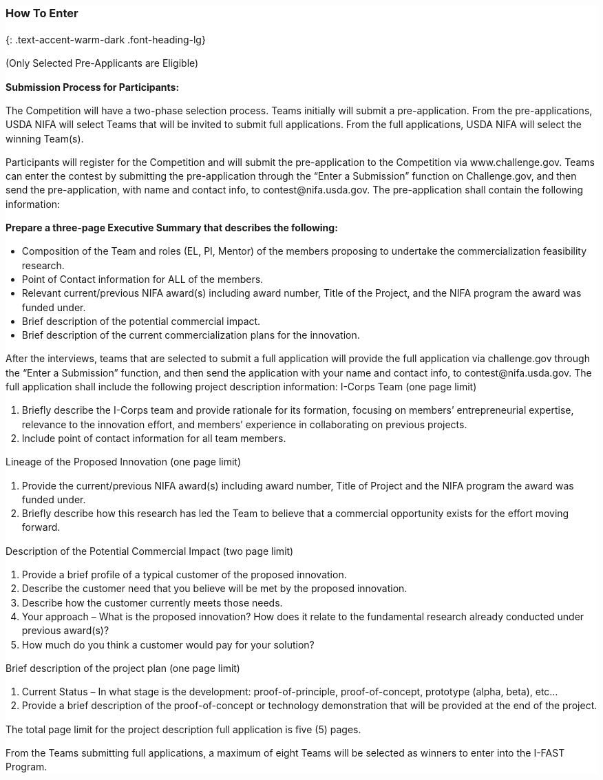 
### How To Enter
{: .text-accent-warm-dark .font-heading-lg}

<div class="howtoenter">
  <p>(Only Selected Pre-Applicants are Eligible)</p>
  <p><strong>Submission Process for Participants:</strong></p>
<p>The Competition will have a two-phase selection process. Teams initially will submit a pre-application. From the pre-applications, USDA NIFA will select Teams that will be invited to submit full applications. From the full applications, USDA NIFA will select the winning Team(s).</p>
<p>Participants will register for the Competition and will submit the pre-application to the Competition via www.challenge.gov. Teams can enter the contest by submitting the pre-application through the “Enter a Submission” function on Challenge.gov, and then send the pre-application, with name and contact info, to contest@nifa.usda.gov. The pre-application shall contain the following information:</p>
	<p><strong>Prepare a three-page Executive Summary that describes the following:</strong></p>
  <ul>
    <li>Composition of the Team and roles (EL, PI, Mentor) of the members proposing to undertake the commercialization feasibility research.</li>
    <li>Point of Contact information for ALL of the members.</li>
	<li>Relevant current/previous NIFA award(s) including award number, Title of the Project, and the NIFA program the award was funded under.</li>
    <li>Brief description of the potential commercial impact.</li>
    <li>Brief description of the current commercialization plans for the innovation.</li>
  </ul>
  <p>After the interviews, teams that are selected to submit a full application will provide the full application via challenge.gov through the “Enter a Submission” function, and then send the application with your name and contact info, to contest@nifa.usda.gov. The full application shall include the following project description information:
    I-Corps Team (one page limit)</p>
  <ol>
<li>Briefly describe the I-Corps team and provide rationale for its formation, focusing on members’ entrepreneurial expertise, relevance to the innovation effort, and members’ experience in collaborating on previous projects.</li>
    <li>Include point of contact information for all team members.</li>
  </ol>
  <p>Lineage of the Proposed Innovation (one page limit)</p>
<ol>
  <li>Provide the current/previous NIFA award(s) including award number, Title of Project and the NIFA program the award was funded under.</li>
  <li>Briefly describe how this research has led the Team to believe that a commercial opportunity exists for the effort moving forward.</li>
  </ol>
  <p>Description of the Potential Commercial Impact (two page limit)</p>
  <ol>
    <li>Provide a brief profile of a typical customer of the proposed innovation.</li>
    <li>Describe the customer need that you believe will be met by the proposed innovation.</li>
    <li>Describe how the customer currently meets those needs.</li>
	<li>Your approach – What is the proposed innovation? How does it relate to the fundamental research already conducted under previous award(s)?</li>
    <li>How much do you think a customer would pay for your solution?</li>
  </ol>
  <p>Brief description of the project plan (one page limit)</p>
<ol>
  <li>Current Status – In what stage is the development: proof-of-principle, proof-of-concept, prototype (alpha, beta), etc…</li>
  <li>Provide a brief description of the proof-of-concept or technology demonstration that will be provided at the end of the project.</li>
  </ol>
  <p>The total page limit for the project description full application is five (5) pages.</p>
  <p>From the Teams submitting full applications, a maximum of eight Teams will be selected as winners to enter into the I-FAST Program.</p>
  </div>
